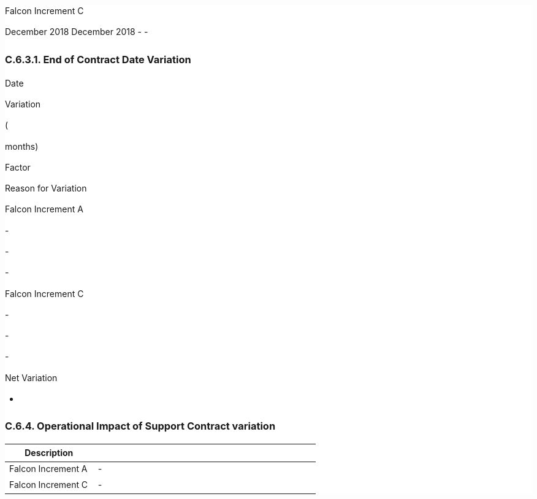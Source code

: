 Falcon Increment C
</td>
<td>December 2018</td>
<td>
December 2018
</td>
<td>-</td>
<td>-</td>
</tr>
</tbody>
</table>

### C.6.3.1. End of Contract Date Variation

Date

Variation

(

months)

Factor

Reason for Variation

Falcon Increment A

\-

\-

\-

Falcon Increment C

\-

\-

\-

Net Variation

-

### C.6.4. Operational Impact of Support Contract variation

<table>
<colgroup>
<col style="width: 28%" />
<col style="width: 71%" />
</colgroup>
<thead>
<tr>
<th>Description</th>
<th></th>
</tr>
</thead>
<tbody>
<tr>
<td>Falcon Increment A</td>
<td>
-
</td>
</tr>
<tr>
<td>Falcon Increment C</td>
<td>
-
</td>